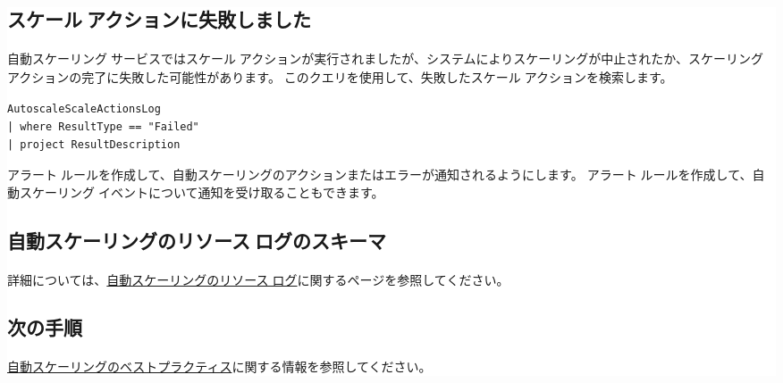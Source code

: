 ## <a name="scale-action-failed"></a>スケール アクションに失敗しました

自動スケーリング サービスではスケール アクションが実行されましたが、システムによりスケーリングが中止されたか、スケーリング アクションの完了に失敗した可能性があります。 このクエリを使用して、失敗したスケール アクションを検索します。

```Kusto
AutoscaleScaleActionsLog
| where ResultType == "Failed"
| project ResultDescription
```

アラート ルールを作成して、自動スケーリングのアクションまたはエラーが通知されるようにします。 アラート ルールを作成して、自動スケーリング イベントについて通知を受け取ることもできます。

## <a name="schema-of-autoscale-resource-logs"></a>自動スケーリングのリソース ログのスキーマ

詳細については、[自動スケーリングのリソース ログ](autoscale-resource-log-schema.md)に関するページを参照してください。

## <a name="next-steps"></a>次の手順
[自動スケーリングのベストプラクティス](autoscale-best-practices.md)に関する情報を参照してください。 